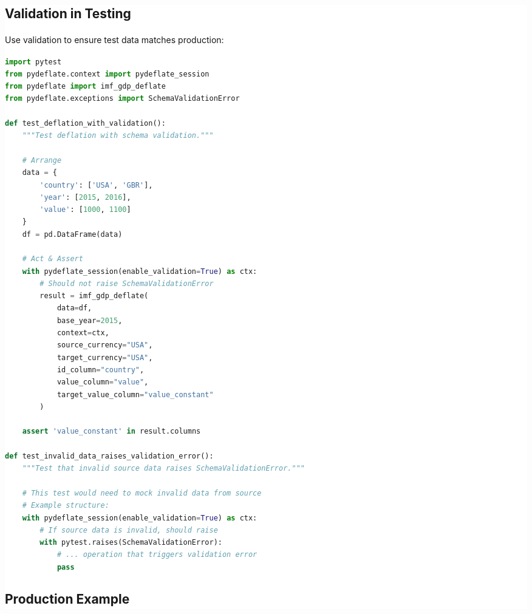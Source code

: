## Validation in Testing

Use validation to ensure test data matches production:

```python
import pytest
from pydeflate.context import pydeflate_session
from pydeflate import imf_gdp_deflate
from pydeflate.exceptions import SchemaValidationError

def test_deflation_with_validation():
    """Test deflation with schema validation."""

    # Arrange
    data = {
        'country': ['USA', 'GBR'],
        'year': [2015, 2016],
        'value': [1000, 1100]
    }
    df = pd.DataFrame(data)

    # Act & Assert
    with pydeflate_session(enable_validation=True) as ctx:
        # Should not raise SchemaValidationError
        result = imf_gdp_deflate(
            data=df,
            base_year=2015,
            context=ctx,
            source_currency="USA",
            target_currency="USA",
            id_column="country",
            value_column="value",
            target_value_column="value_constant"
        )

    assert 'value_constant' in result.columns

def test_invalid_data_raises_validation_error():
    """Test that invalid source data raises SchemaValidationError."""

    # This test would need to mock invalid data from source
    # Example structure:
    with pydeflate_session(enable_validation=True) as ctx:
        # If source data is invalid, should raise
        with pytest.raises(SchemaValidationError):
            # ... operation that triggers validation error
            pass
```

## Production Example
